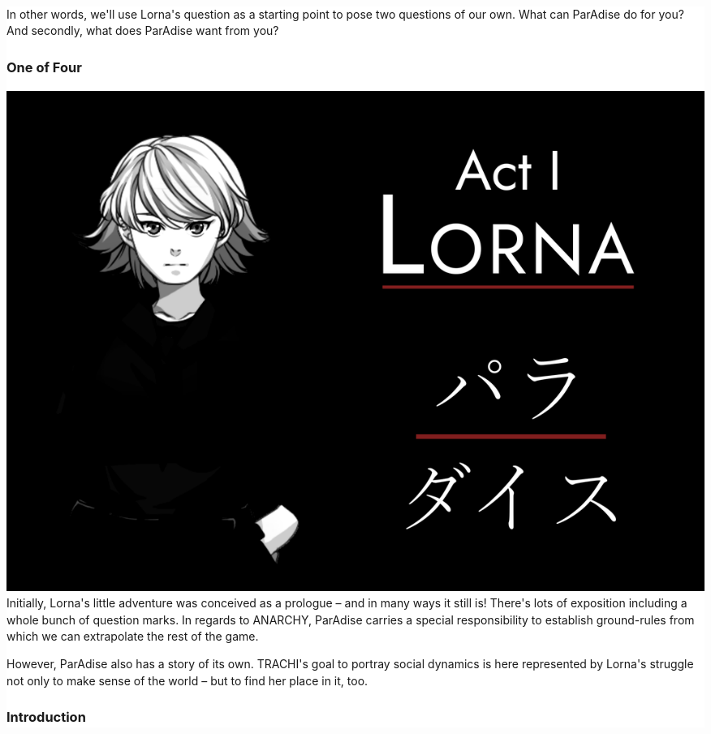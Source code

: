 In other words, we'll use Lorna's question as a starting point to pose two questions of our own. What can ParAdise do for you? And secondly, what does ParAdise want from you?

### **One of Four**
![](../../../../../assets/blog/images/steam/2023/525b9836bcd9acf5a6a2911a03d937fe3380797b.png)
Initially, Lorna's little adventure was conceived as a prologue – and in many ways it still is! There's lots of exposition including a whole bunch of question marks. In regards to ANARCHY, ParAdise carries a special responsibility to establish ground-rules from which we can extrapolate the rest of the game.

However, ParAdise also has a story of its own. TRACHI's goal to portray social dynamics is here represented by Lorna's struggle not only to make sense of the world – but to find her place in it, too.

### **Introduction**
